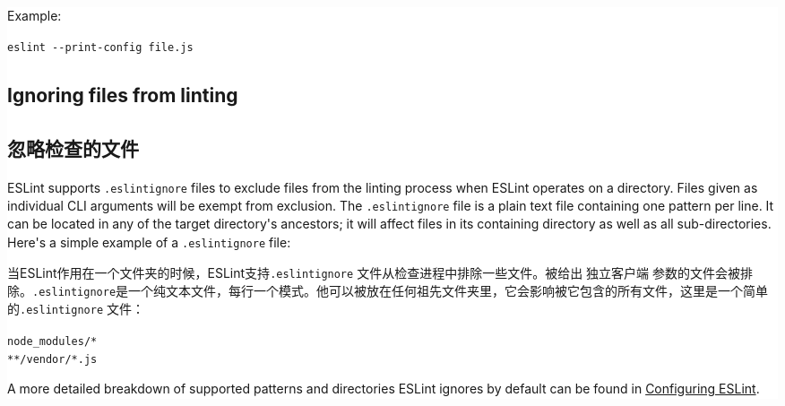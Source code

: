 Example:

    eslint --print-config file.js

## Ignoring files from linting

## 忽略检查的文件

ESLint supports `.eslintignore` files to exclude files from the linting process when ESLint operates on a directory. Files given as individual CLI arguments will be exempt from exclusion. The `.eslintignore` file is a plain text file containing one pattern per line. It can be located in any of the target directory's ancestors; it will affect files in its containing directory as well as all sub-directories. Here's a simple example of a `.eslintignore` file:

当ESLint作用在一个文件夹的时候，ESLint支持`.eslintignore` 文件从检查进程中排除一些文件。被给出 独立客户端 参数的文件会被排除。`.eslintignore`是一个纯文本文件，每行一个模式。他可以被放在任何祖先文件夹里，它会影响被它包含的所有文件，这里是一个简单的`.eslintignore` 文件：

    node_modules/*
    **/vendor/*.js

A more detailed breakdown of supported patterns and directories ESLint ignores by default can be found in [Configuring ESLint](http://eslint.org/docs/user-guide/configuring#ignoring-files-and-directories).
